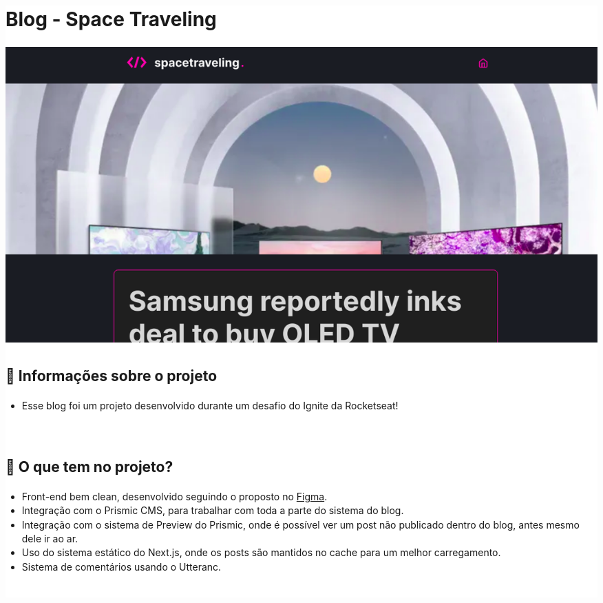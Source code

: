 # Blog - Space Traveling

![mock1](https://raw.githubusercontent.com/jnerydesigner/desafio01-criando-um-projeto-do-zero/main/assets/tela2.png)

## 📖 Informações sobre o projeto

* Esse blog foi um projeto desenvolvido durante um desafio do Ignite da Rocketseat!

&nbsp;

## 📓 O que tem no projeto?

* Front-end bem clean, desenvolvido seguindo o proposto no [Figma](https://www.figma.com/file/0Y26j0tf1K2WB5c1ja5hov/Desafios-M%C3%B3dulo-3-ReactJS?node-id=0%3A1).
* Integração com o Prismic CMS, para trabalhar com toda a parte do sistema do blog.
* Integração com o sistema de Preview do Prismic, onde é possível ver um post não publicado dentro do blog, antes mesmo dele ir ao ar.
* Uso do sistema estático do Next.js, onde os posts são mantidos no cache para um melhor carregamento.
* Sistema de comentários usando o Utteranc.

&nbsp;
